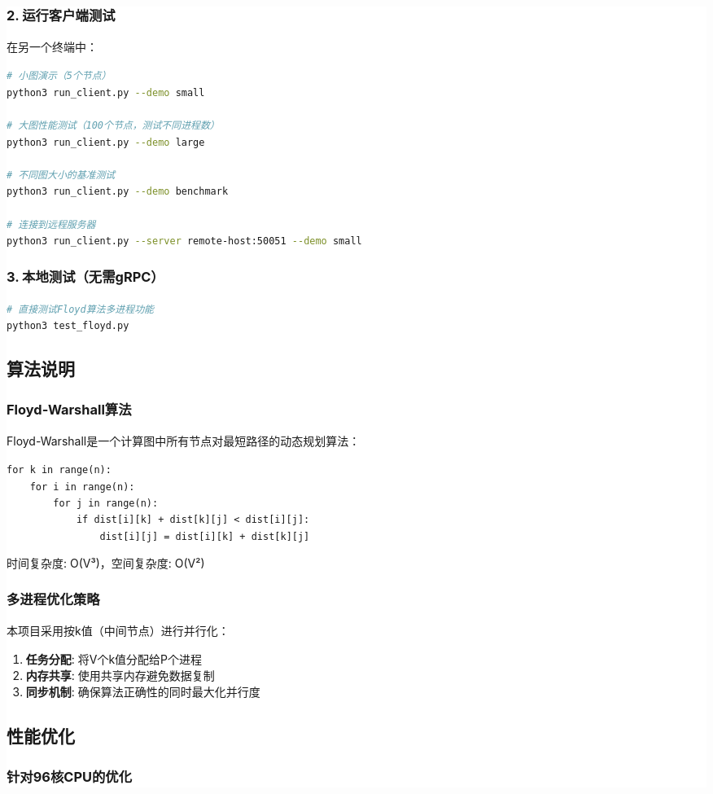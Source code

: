 ### 2. 运行客户端测试

在另一个终端中：

```bash
# 小图演示（5个节点）
python3 run_client.py --demo small

# 大图性能测试（100个节点，测试不同进程数）
python3 run_client.py --demo large

# 不同图大小的基准测试
python3 run_client.py --demo benchmark

# 连接到远程服务器
python3 run_client.py --server remote-host:50051 --demo small
```

### 3. 本地测试（无需gRPC）

```bash
# 直接测试Floyd算法多进程功能
python3 test_floyd.py
```

## 算法说明

### Floyd-Warshall算法

Floyd-Warshall是一个计算图中所有节点对最短路径的动态规划算法：

```
for k in range(n):
    for i in range(n):
        for j in range(n):
            if dist[i][k] + dist[k][j] < dist[i][j]:
                dist[i][j] = dist[i][k] + dist[k][j]
```

时间复杂度: O(V³)，空间复杂度: O(V²)

### 多进程优化策略

本项目采用按k值（中间节点）进行并行化：

1. **任务分配**: 将V个k值分配给P个进程
2. **内存共享**: 使用共享内存避免数据复制
3. **同步机制**: 确保算法正确性的同时最大化并行度

## 性能优化

### 针对96核CPU的优化
